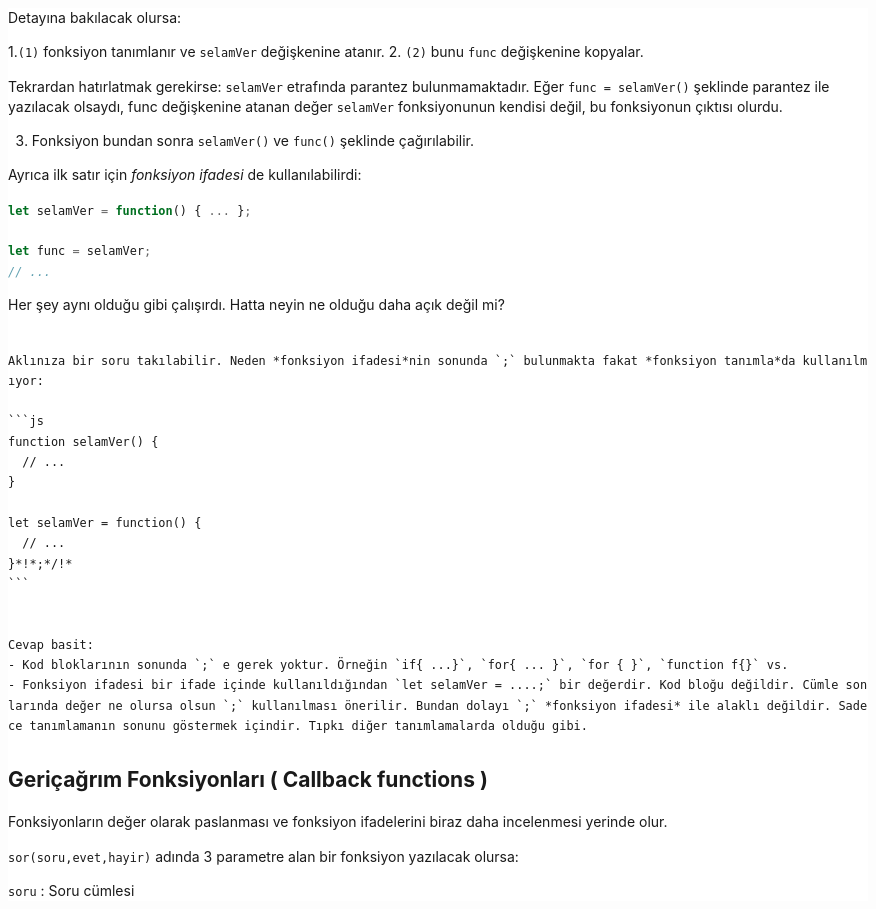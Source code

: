 Detayına bakılacak olursa:

1.`(1)` fonksiyon tanımlanır ve `selamVer` değişkenine atanır.
2. `(2)` bunu `func` değişkenine kopyalar.

Tekrardan hatırlatmak gerekirse: `selamVer` etrafında parantez bulunmamaktadır. Eğer `func = selamVer()` şeklinde parantez ile yazılacak olsaydı, 
func değişkenine atanan değer `selamVer` fonksiyonunun kendisi değil, bu fonksiyonun çıktısı olurdu.

3. Fonksiyon bundan sonra `selamVer()` ve `func()` şeklinde çağırılabilir.
 
Ayrıca ilk satır için *fonksiyon ifadesi* de kullanılabilirdi:

```js
let selamVer = function() { ... };

let func = selamVer;
// ...
```

Her şey aynı olduğu gibi çalışırdı. Hatta neyin ne olduğu daha açık değil mi?


````smart header="Neden sonunda noktalı virgül var"

Aklınıza bir soru takılabilir. Neden *fonksiyon ifadesi*nin sonunda `;` bulunmakta fakat *fonksiyon tanımla*da kullanılmıyor:

```js
function selamVer() {
  // ...
}

let selamVer = function() {
  // ...
}*!*;*/!*
```


Cevap basit:
- Kod bloklarının sonunda `;` e gerek yoktur. Örneğin `if{ ...}`, `for{ ... }`, `for { }`, `function f{}` vs.
- Fonksiyon ifadesi bir ifade içinde kullanıldığından `let selamVer = ....;` bir değerdir. Kod bloğu değildir. Cümle sonlarında değer ne olursa olsun `;` kullanılması önerilir. Bundan dolayı `;` *fonksiyon ifadesi* ile alaklı değildir. Sadece tanımlamanın sonunu göstermek içindir. Tıpkı diğer tanımlamalarda olduğu gibi.
````

## Geriçağrım Fonksiyonları ( Callback functions )

Fonksiyonların değer olarak paslanması ve fonksiyon ifadelerini biraz daha incelenmesi yerinde olur.

`sor(soru,evet,hayir)` adında 3 parametre alan bir fonksiyon yazılacak olursa:

`soru`
: Soru cümlesi
